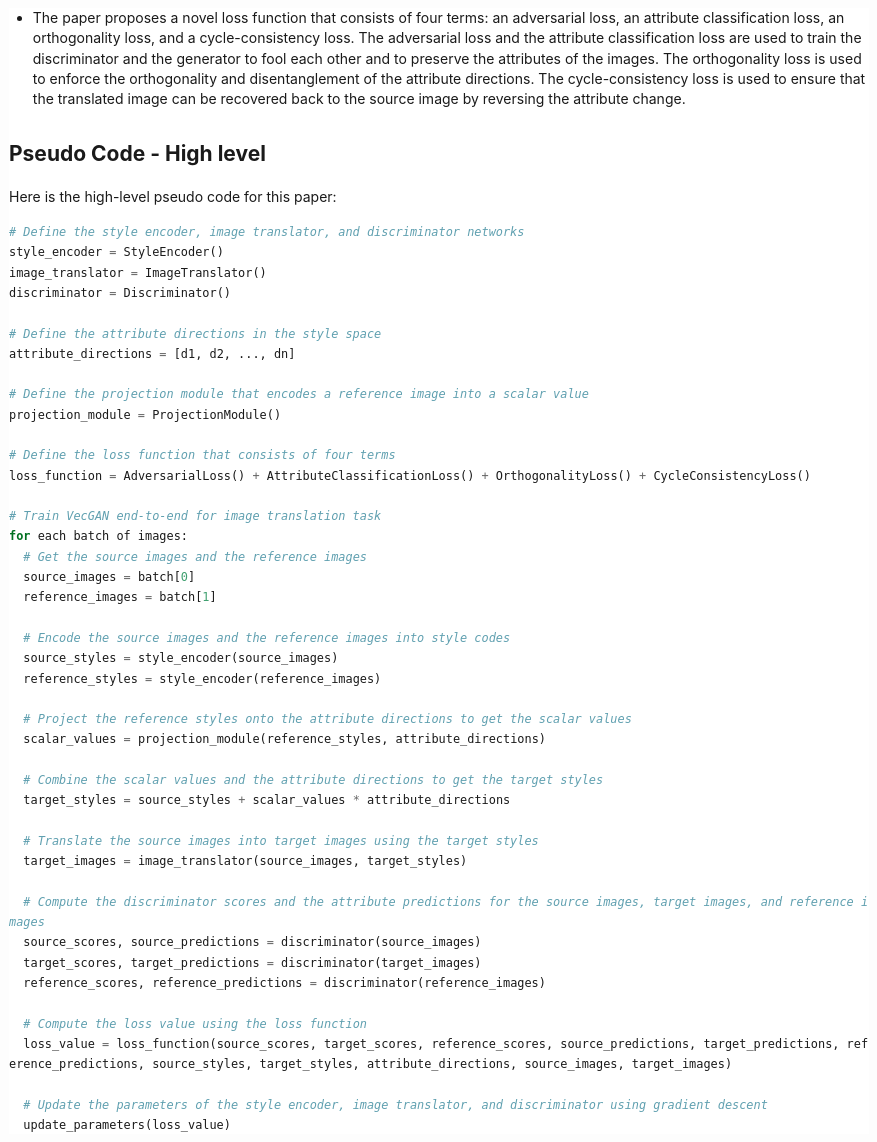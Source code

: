 - The paper proposes a novel loss function that consists of four terms: an adversarial loss, an attribute classification loss, an orthogonality loss, and a cycle-consistency loss. The adversarial loss and the attribute classification loss are used to train the discriminator and the generator to fool each other and to preserve the attributes of the images. The orthogonality loss is used to enforce the orthogonality and disentanglement of the attribute directions. The cycle-consistency loss is used to ensure that the translated image can be recovered back to the source image by reversing the attribute change.

## Pseudo Code - High level

Here is the high-level pseudo code for this paper:

```python
# Define the style encoder, image translator, and discriminator networks
style_encoder = StyleEncoder()
image_translator = ImageTranslator()
discriminator = Discriminator()

# Define the attribute directions in the style space
attribute_directions = [d1, d2, ..., dn]

# Define the projection module that encodes a reference image into a scalar value
projection_module = ProjectionModule()

# Define the loss function that consists of four terms
loss_function = AdversarialLoss() + AttributeClassificationLoss() + OrthogonalityLoss() + CycleConsistencyLoss()

# Train VecGAN end-to-end for image translation task
for each batch of images:
  # Get the source images and the reference images
  source_images = batch[0]
  reference_images = batch[1]

  # Encode the source images and the reference images into style codes
  source_styles = style_encoder(source_images)
  reference_styles = style_encoder(reference_images)

  # Project the reference styles onto the attribute directions to get the scalar values
  scalar_values = projection_module(reference_styles, attribute_directions)

  # Combine the scalar values and the attribute directions to get the target styles
  target_styles = source_styles + scalar_values * attribute_directions

  # Translate the source images into target images using the target styles
  target_images = image_translator(source_images, target_styles)

  # Compute the discriminator scores and the attribute predictions for the source images, target images, and reference images
  source_scores, source_predictions = discriminator(source_images)
  target_scores, target_predictions = discriminator(target_images)
  reference_scores, reference_predictions = discriminator(reference_images)

  # Compute the loss value using the loss function
  loss_value = loss_function(source_scores, target_scores, reference_scores, source_predictions, target_predictions, reference_predictions, source_styles, target_styles, attribute_directions, source_images, target_images)

  # Update the parameters of the style encoder, image translator, and discriminator using gradient descent
  update_parameters(loss_value)
```


[1]: https://arxiv.org/abs/2207.03411v1 "[2207.03411v1] VecGAN: Image-to-Image Translation with Interpretable ..."
[2]: https://arxiv.org/pdf/2207.03411v1.pdf "arXiv:2207.03411v1 [cs.CV] 7 Jul 2022"
[3]: https://arxiv-export1.library.cornell.edu/abs/2207.03411 "[2207.03411] VecGAN: Image-to-Image Translation with Interpretable ..."